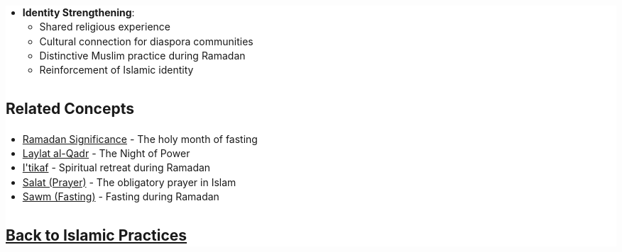 - **Identity Strengthening**:
  - Shared religious experience
  - Cultural connection for diaspora communities
  - Distinctive Muslim practice during Ramadan
  - Reinforcement of Islamic identity

## Related Concepts
- [Ramadan Significance](./ramadan_significance.md) - The holy month of fasting
- [Laylat al-Qadr](./laylat_al_qadr.md) - The Night of Power
- [I'tikaf](./itikaf.md) - Spiritual retreat during Ramadan
- [Salat (Prayer)](./salat.md) - The obligatory prayer in Islam
- [Sawm (Fasting)](./sawm.md) - Fasting during Ramadan

## [Back to Islamic Practices](./README.md)
